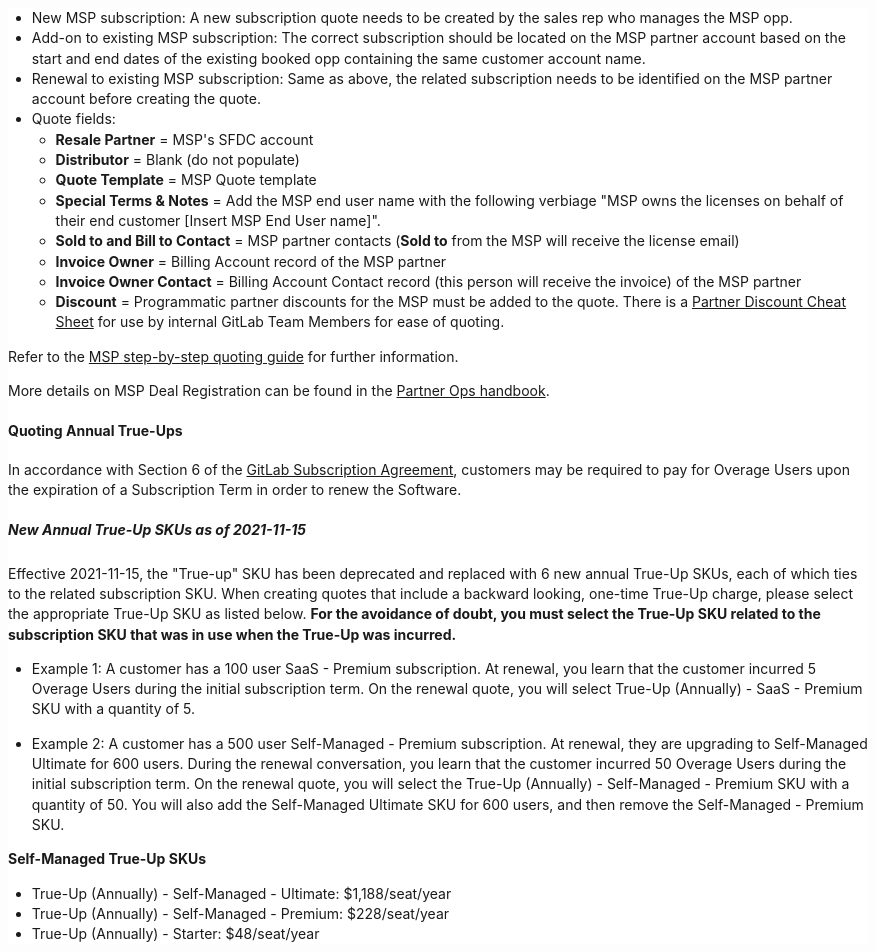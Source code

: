 - New MSP subscription: A new subscription quote needs to be created by the sales rep who manages the MSP opp.
- Add-on to existing MSP subscription: The correct subscription should be located on the MSP partner account based on the start and end dates of the existing booked opp containing the same customer account name.
- Renewal to existing MSP subscription: Same as above, the related subscription needs to be identified on the MSP partner account before creating the quote.
- Quote fields:
  - **Resale Partner** = MSP's SFDC account
  - **Distributor** = Blank (do not populate)
  - **Quote Template** = MSP Quote template
  - **Special Terms & Notes** = Add the MSP end user name with the following verbiage "MSP owns the licenses on behalf of their end customer [Insert MSP End User name]".
  - **Sold to and Bill to Contact** = MSP partner contacts (**Sold to** from the MSP will receive the license email)
  - **Invoice Owner** = Billing Account record of the MSP partner
  - **Invoice Owner Contact** = Billing Account Contact record (this person will receive the invoice) of the MSP partner
  - **Discount** = Programmatic partner discounts for the MSP must be added to the quote. There is a [Partner Discount Cheat Sheet](https://docs.google.com/document/d/1qiT_2EsnL20c4w0hyZ_CGaJQIzj8CSCsHERoR80cwws/edit?usp=sharing) for use by internal GitLab Team Members for ease of quoting.

Refer to the [MSP step-by-step quoting guide](https://gitlab.highspot.com/items/641241c62d511fd525a390e1) for further information.

More details on MSP Deal Registration can be found in the [Partner Ops handbook](/handbook/sales/field-operations/channel-operations/#partner-sourced-deal-registration-msp-opportunities).

#### Quoting Annual True-Ups

In accordance with Section 6 of the [GitLab Subscription Agreement](/handbook/legal/subscription-agreement/#6-payment-of-fees), customers may be required to pay for Overage Users upon the expiration of a Subscription Term in order to renew the Software.

##### New Annual True-Up SKUs as of 2021-11-15

Effective 2021-11-15, the "True-up" SKU has been deprecated and replaced with 6 new annual True-Up SKUs, each of which ties to the related subscription SKU. When creating quotes that include a backward looking, one-time True-Up charge, please select the appropriate True-Up SKU as listed below. **For the avoidance of doubt, you must select the True-Up SKU related to the subscription SKU that was in use when the True-Up was incurred.**

- Example 1: A customer has a 100 user SaaS - Premium subscription. At renewal, you learn that the customer incurred 5 Overage Users during the initial subscription term. On the renewal quote, you will select True-Up (Annually) - SaaS - Premium SKU with a quantity of 5.

- Example 2: A customer has a 500 user Self-Managed - Premium subscription. At renewal, they are upgrading to Self-Managed Ultimate for 600 users. During the renewal conversation, you learn that the customer incurred 50 Overage Users during the initial subscription term. On the renewal quote, you will select the True-Up (Annually) - Self-Managed - Premium SKU with a quantity of 50. You will also add the Self-Managed Ultimate SKU for 600 users, and then remove the Self-Managed - Premium SKU.

**Self-Managed True-Up SKUs**

- True-Up (Annually) - Self-Managed - Ultimate: $1,188/seat/year
- True-Up (Annually) - Self-Managed - Premium: $228/seat/year
- True-Up (Annually) - Starter: $48/seat/year
